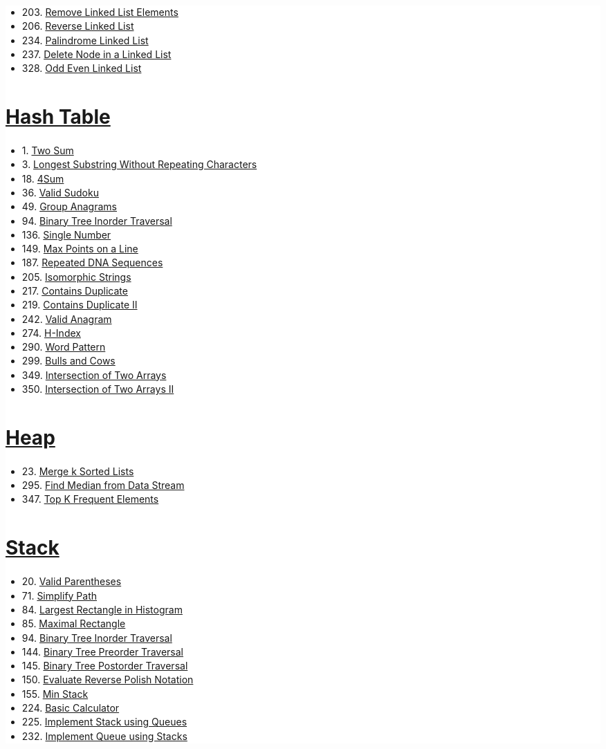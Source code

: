* 203\. [Remove Linked List Elements](https://leetcode.com/problems/remove-linked-list-elements/description)
* 206\. [Reverse Linked List](https://leetcode.com/problems/reverse-linked-list/description)
* 234\. [Palindrome Linked List](https://leetcode.com/problems/palindrome-linked-list/description)
* 237\. [Delete Node in a Linked List](https://leetcode.com/problems/delete-node-in-a-linked-list/description)
* 328\. [Odd Even Linked List](https://leetcode.com/problems/odd-even-linked-list/description)

# [Hash Table](HashTable/)

* 1\. [Two Sum](https://leetcode.com/problems/two-sum/description)
* 3\. [Longest Substring Without Repeating Characters](https://leetcode.com/problems/longest-substring-without-repeating-characters/description)
* 18\. [4Sum](https://leetcode.com/problems/4sum/description)
* 36\. [Valid Sudoku](https://leetcode.com/problems/valid-sudoku/description)
* 49\. [Group Anagrams](https://leetcode.com/problems/group-anagrams/description)
* 94\. [Binary Tree Inorder Traversal](https://leetcode.com/problems/binary-tree-inorder-traversal/description)
* 136\. [Single Number](https://leetcode.com/problems/single-number/description)
* 149\. [Max Points on a Line](https://leetcode.com/problems/max-points-on-a-line/description)
* 187\. [Repeated DNA Sequences](https://leetcode.com/problems/repeated-dna-sequences/description)
* 205\. [Isomorphic Strings](https://leetcode.com/problems/isomorphic-strings/description)
* 217\. [Contains Duplicate](https://leetcode.com/problems/contains-duplicate/description)
* 219\. [Contains Duplicate II](https://leetcode.com/problems/contains-duplicate-ii/description)
* 242\. [Valid Anagram](https://leetcode.com/problems/valid-anagram/description)
* 274\. [H-Index](https://leetcode.com/problems/h-index/description)
* 290\. [Word Pattern](https://leetcode.com/problems/word-pattern/description)
* 299\. [Bulls and Cows](https://leetcode.com/problems/bulls-and-cows/description)
* 349\. [Intersection of Two Arrays](https://leetcode.com/problems/intersection-of-two-arrays/description)
* 350\. [Intersection of Two Arrays II](https://leetcode.com/problems/intersection-of-two-arrays/description)

# [Heap](Heap/)
* 23\. [Merge k Sorted Lists](https://leetcode.com/problems/merge-k-sorted-lists/description)
* 295\. [Find Median from Data Stream](https://leetcode.com/problems/find-median-from-data-stream/description)
* 347\. [Top K Frequent Elements](https://leetcode.com/problems/top-k-frequent-elements/description)

# [Stack](Stack/)

* 20\. [Valid Parentheses](https://leetcode.com/problems/valid-parentheses/description)
* 71\. [Simplify Path](https://leetcode.com/problems/simplify-path/description)
* 84\. [Largest Rectangle in Histogram](https://leetcode.com/problems/largest-rectangle-in-histogram/description)
* 85\. [Maximal Rectangle](https://leetcode.com/problems/maximal-rectangle/description)
* 94\. [Binary Tree Inorder Traversal](https://leetcode.com/problems/binary-tree-inorder-traversal/description)
* 144\. [Binary Tree Preorder Traversal](https://leetcode.com/problems/binary-tree-preorder-traversal/description)
* 145\. [Binary Tree Postorder Traversal](https://leetcode.com/problems/binary-tree-postorder-traversal/description)
* 150\. [Evaluate Reverse Polish Notation](https://leetcode.com/problems/evaluate-reverse-polish-notation/description)
* 155\. [Min Stack](https://leetcode.com/problems/min-stack/description)
* 224\. [Basic Calculator](https://leetcode.com/problems/basic-calculator/description)
* 225\. [Implement Stack using Queues](https://leetcode.com/problems/implement-stack-using-queues/description)
* 232\. [Implement Queue using Stacks](https://leetcode.com/problems/implement-queue-using-stacks/description)